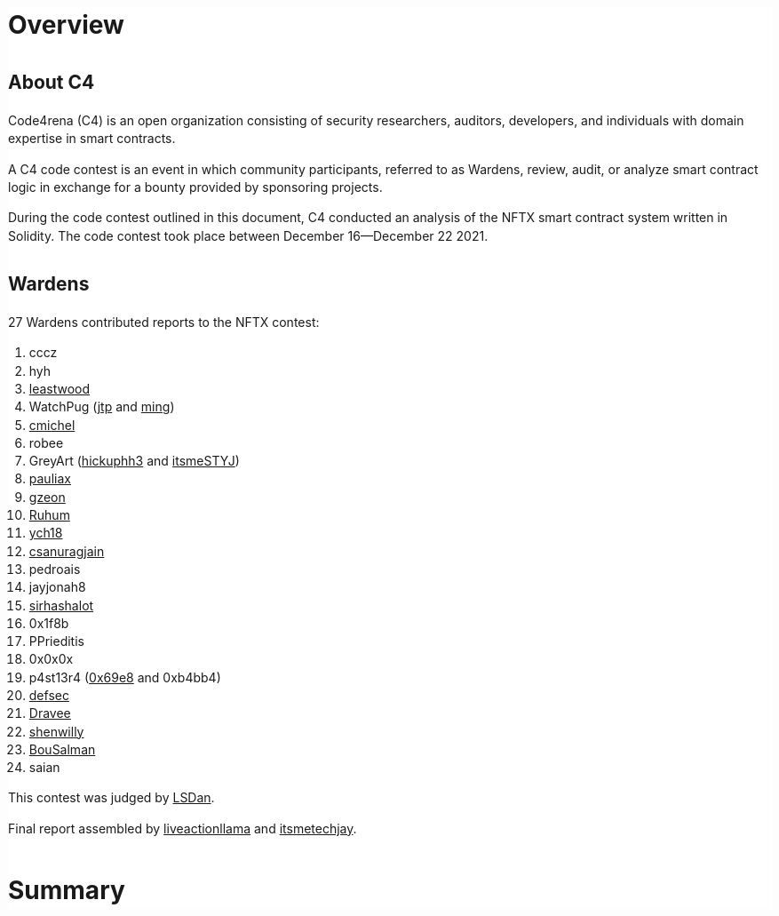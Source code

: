 
# Overview

## About C4

Code4rena (C4) is an open organization consisting of security researchers, auditors, developers, and individuals with domain expertise in smart contracts.

A C4 code contest is an event in which community participants, referred to as Wardens, review, audit, or analyze smart contract logic in exchange for a bounty provided by sponsoring projects.

During the code contest outlined in this document, C4 conducted an analysis of the NFTX smart contract system written in Solidity. The code contest took place between December 16—December 22 2021.

## Wardens

27 Wardens contributed reports to the NFTX contest:

  1. cccz
  1. hyh
  1. [leastwood](https://twitter.com/liam_eastwood13)
  1. WatchPug ([jtp](https://github.com/jack-the-pug) and [ming](https://github.com/mingwatch))
  1. [cmichel](https://twitter.com/cmichelio)
  1. robee
  1. GreyArt ([hickuphh3](https://twitter.com/HickupH) and [itsmeSTYJ](https://twitter.com/itsmeSTYJ))
  1. [pauliax](https://twitter.com/SolidityDev)
  1. [gzeon](https://twitter.com/gzeon)
  1. [Ruhum](https://twitter.com/0xruhum)
  1. [ych18](https://www.linkedin.com/in/yahia-chaabane/)
  1. [csanuragjain](https://twitter.com/csanuragjain)
  1. pedroais
  1. jayjonah8
  1. [sirhashalot](https://twitter.com/SirH4shalot)
  1. 0x1f8b
  1. PPrieditis
  1. 0x0x0x
  1. p4st13r4 ([0x69e8](https://github.com/0x69e8) and 0xb4bb4)
  1. [defsec](https://twitter.com/defsec_)
  1. [Dravee](https://twitter.com/JustDravee)
  1. [shenwilly](https://twitter.com/shenwilly_)
  1. [BouSalman](https://twitter.com/BouSalman)
  1. saian

This contest was judged by [LSDan](https://twitter.com/lsdan_defi).

Final report assembled by [liveactionllama](https://twitter.com/liveactionllama) and [itsmetechjay](https://twitter.com/itsmetechjay).

# Summary
